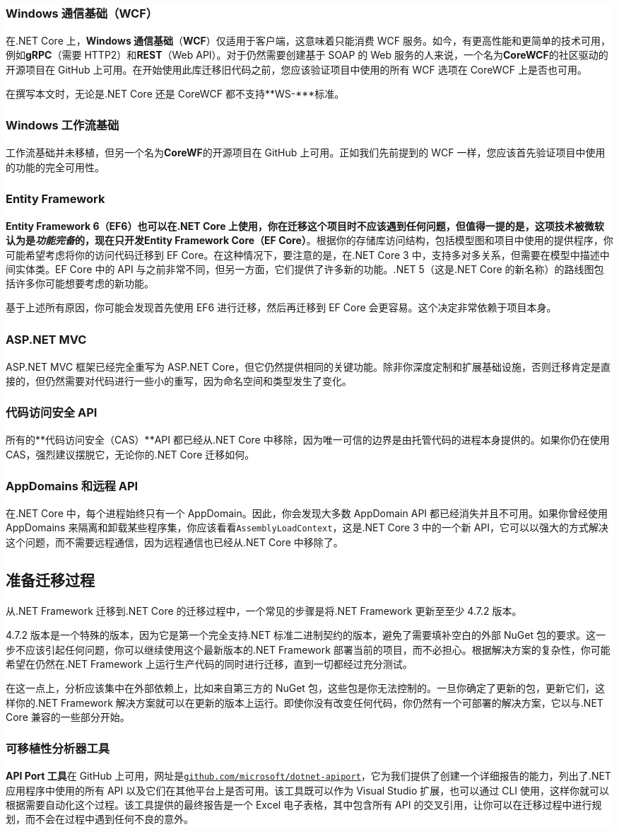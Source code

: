 ### Windows 通信基础（WCF）

在.NET Core 上，**Windows 通信基础**（**WCF**）仅适用于客户端，这意味着只能消费 WCF 服务。如今，有更高性能和更简单的技术可用，例如**gRPC**（需要 HTTP2）和**REST**（Web API）。对于仍然需要创建基于 SOAP 的 Web 服务的人来说，一个名为**CoreWCF**的社区驱动的开源项目在 GitHub 上可用。在开始使用此库迁移旧代码之前，您应该验证项目中使用的所有 WCF 选项在 CoreWCF 上是否也可用。

在撰写本文时，无论是.NET Core 还是 CoreWCF 都不支持**WS-***标准。

### Windows 工作流基础

工作流基础并未移植，但另一个名为**CoreWF**的开源项目在 GitHub 上可用。正如我们先前提到的 WCF 一样，您应该首先验证项目中使用的功能的完全可用性。

### Entity Framework

**Entity Framework 6（EF6）**也可以在.NET Core 上使用，你在迁移这个项目时不应该遇到任何问题，但值得一提的是，这项技术被微软认为是*功能完备*的，现在只开发**Entity Framework Core（EF Core）**。根据你的存储库访问结构，包括模型图和项目中使用的提供程序，你可能希望考虑将你的访问代码迁移到 EF Core。在这种情况下，要注意的是，在.NET Core 3 中，支持多对多关系，但需要在模型中描述中间实体类。EF Core 中的 API 与之前非常不同，但另一方面，它们提供了许多新的功能。.NET 5（这是.NET Core 的新名称）的路线图包括许多你可能想要考虑的新功能。

基于上述所有原因，你可能会发现首先使用 EF6 进行迁移，然后再迁移到 EF Core 会更容易。这个决定非常依赖于项目本身。

### ASP.NET MVC

ASP.NET MVC 框架已经完全重写为 ASP.NET Core，但它仍然提供相同的关键功能。除非你深度定制和扩展基础设施，否则迁移肯定是直接的，但仍然需要对代码进行一些小的重写，因为命名空间和类型发生了变化。

### 代码访问安全 API

所有的**代码访问安全（CAS）**API 都已经从.NET Core 中移除，因为唯一可信的边界是由托管代码的进程本身提供的。如果你仍在使用 CAS，强烈建议摆脱它，无论你的.NET Core 迁移如何。

### AppDomains 和远程 API

在.NET Core 中，每个进程始终只有一个 AppDomain。因此，你会发现大多数 AppDomain API 都已经消失并且不可用。如果你曾经使用 AppDomains 来隔离和卸载某些程序集，你应该看看`AssemblyLoadContext`，这是.NET Core 3 中的一个新 API，它可以以强大的方式解决这个问题，而不需要远程通信，因为远程通信也已经从.NET Core 中移除了。

## 准备迁移过程

从.NET Framework 迁移到.NET Core 的迁移过程中，一个常见的步骤是将.NET Framework 更新至至少 4.7.2 版本。

4.7.2 版本是一个特殊的版本，因为它是第一个完全支持.NET 标准二进制契约的版本，避免了需要填补空白的外部 NuGet 包的要求。这一步不应该引起任何问题，你可以继续使用这个最新版本的.NET Framework 部署当前的项目，而不必担心。根据解决方案的复杂性，你可能希望在仍然在.NET Framework 上运行生产代码的同时进行迁移，直到一切都经过充分测试。

在这一点上，分析应该集中在外部依赖上，比如来自第三方的 NuGet 包，这些包是你无法控制的。一旦你确定了更新的包，更新它们，这样你的.NET Framework 解决方案就可以在更新的版本上运行。即使你没有改变任何代码，你仍然有一个可部署的解决方案，它以与.NET Core 兼容的一些部分开始。

### 可移植性分析器工具

**API Port 工具**在 GitHub 上可用，网址是[`github.com/microsoft/dotnet-apiport`](https://github.com/microsoft/dotnet-apiport)，它为我们提供了创建一个详细报告的能力，列出了.NET 应用程序中使用的所有 API 以及它们在其他平台上是否可用。该工具既可以作为 Visual Studio 扩展，也可以通过 CLI 使用，这样你就可以根据需要自动化这个过程。该工具提供的最终报告是一个 Excel 电子表格，其中包含所有 API 的交叉引用，让你可以在迁移过程中进行规划，而不会在过程中遇到任何不良的意外。
